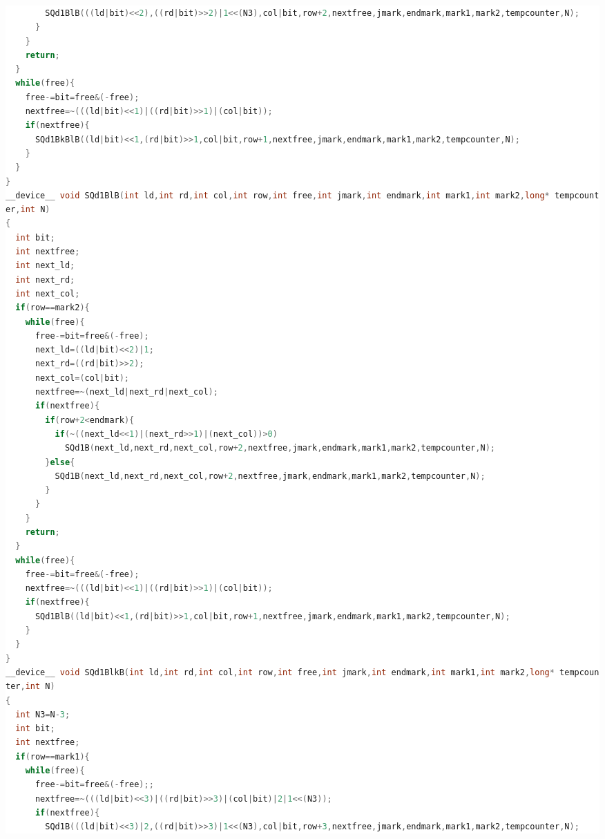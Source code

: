 ``` c :
        SQd1BlB(((ld|bit)<<2),((rd|bit)>>2)|1<<(N3),col|bit,row+2,nextfree,jmark,endmark,mark1,mark2,tempcounter,N);
      }
    }
    return;
  }
  while(free){
    free-=bit=free&(-free);
    nextfree=~(((ld|bit)<<1)|((rd|bit)>>1)|(col|bit));
    if(nextfree){
      SQd1BkBlB((ld|bit)<<1,(rd|bit)>>1,col|bit,row+1,nextfree,jmark,endmark,mark1,mark2,tempcounter,N);
    }
  }
}
__device__ void SQd1BlB(int ld,int rd,int col,int row,int free,int jmark,int endmark,int mark1,int mark2,long* tempcounter,int N)
{
  int bit;
  int nextfree;
  int next_ld;
  int next_rd;
  int next_col;
  if(row==mark2){
    while(free){
      free-=bit=free&(-free);
      next_ld=((ld|bit)<<2)|1;
      next_rd=((rd|bit)>>2);
      next_col=(col|bit);
      nextfree=~(next_ld|next_rd|next_col);
      if(nextfree){
        if(row+2<endmark){
          if(~((next_ld<<1)|(next_rd>>1)|(next_col))>0)
            SQd1B(next_ld,next_rd,next_col,row+2,nextfree,jmark,endmark,mark1,mark2,tempcounter,N);
        }else{
          SQd1B(next_ld,next_rd,next_col,row+2,nextfree,jmark,endmark,mark1,mark2,tempcounter,N);
        }
      }
    }
    return;
  }
  while(free){
    free-=bit=free&(-free);
    nextfree=~(((ld|bit)<<1)|((rd|bit)>>1)|(col|bit));
    if(nextfree){
      SQd1BlB((ld|bit)<<1,(rd|bit)>>1,col|bit,row+1,nextfree,jmark,endmark,mark1,mark2,tempcounter,N);
    }
  }
}
__device__ void SQd1BlkB(int ld,int rd,int col,int row,int free,int jmark,int endmark,int mark1,int mark2,long* tempcounter,int N)
{
  int N3=N-3;
  int bit;
  int nextfree;
  if(row==mark1){
    while(free){
      free-=bit=free&(-free);;
      nextfree=~(((ld|bit)<<3)|((rd|bit)>>3)|(col|bit)|2|1<<(N3));
      if(nextfree){
        SQd1B(((ld|bit)<<3)|2,((rd|bit)>>3)|1<<(N3),col|bit,row+3,nextfree,jmark,endmark,mark1,mark2,tempcounter,N);
```